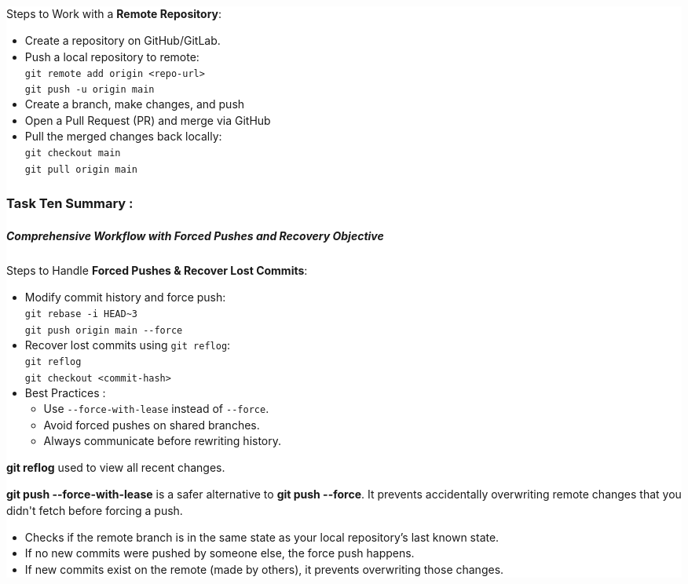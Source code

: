 <p>Steps to Work with a <strong>Remote Repository</strong>:</p>
 <ul>
  <li>Create a repository on GitHub/GitLab.</li>
  <li>Push a local repository to remote:<br><code>git remote add origin &lt;repo-url&gt;</code><br><code>git push -u origin main</code></li>
  <li>Create a branch, make changes, and push</li>
  <li>Open a Pull Request (PR) and merge via GitHub</li>
  <li>Pull the merged changes back locally:<br><code>git checkout main</code><br><code>git pull origin main</code> </li>
 </ul>

<h3>Task Ten Summary :</h3>

<h5>Comprehensive Workflow with Forced Pushes and Recovery Objective</h5>

<p>Steps to Handle <strong>Forced Pushes & Recover Lost Commits</strong>:</p>
 <ul>
  
  <li>Modify commit history and force push: <br><code>git rebase -i HEAD~3</code><br><code>git push origin main --force</code></li>
  <li>Recover lost commits using <code>git reflog</code>:<br><code>git reflog</code><br><code>git checkout &lt;commit-hash&gt;</code></li>
  <li>Best Practices : <br><ul>
  <li>Use <code>--force-with-lease</code> instead of <code>--force</code>.</li>
  <li>Avoid forced pushes on shared branches.</li>
  <li>Always communicate before rewriting history.</li>
  </ul>
  </li>

 </ul>

 <p><strong>git reflog</strong> used to view all recent changes.</p>
 <p><strong>git push --force-with-lease</strong> is a safer alternative to <strong>git push --force</strong>. It prevents accidentally overwriting remote changes that you didn't fetch before forcing a push.</p>
 <ul>
 <li>Checks if the remote branch is in the same state as your local repository’s last known state.
</li>
 <li>If no new commits were pushed by someone else, the force push happens.</li>
 <li>If new commits exist on the remote (made by others), it prevents overwriting those changes.</li>
 </ul>